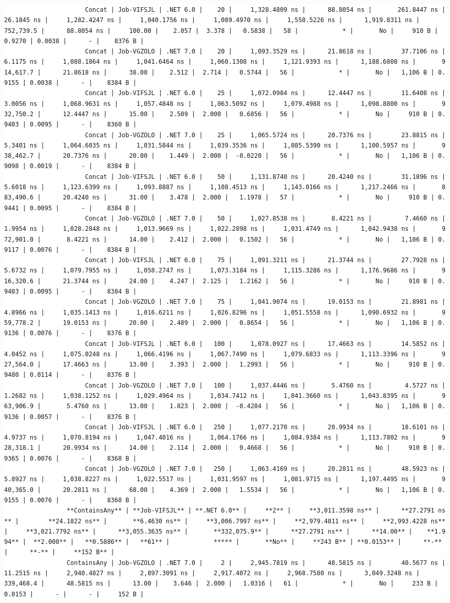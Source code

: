                           Concat | Job-VIFSJL | .NET 6.0 |    20 |     1,328.4809 ns |      88.8054 ns |       261.8447 ns |      26.1845 ns |     1,282.4247 ns |     1,040.1756 ns |     1,089.4970 ns |     1,558.5226 ns |      1,919.8311 ns |       752,739.5 |      88.8054 ns |     100.00 |    2.057 |  3.378 |   0.5838 |   58 |            * |       No |     910 B | 0.9270 | 0.0038 |      - |    8376 B |
                          Concat | Job-VGZOLO | .NET 7.0 |    20 |     1,093.3529 ns |      21.8618 ns |        37.7106 ns |       6.1175 ns |     1,088.1864 ns |     1,041.6464 ns |     1,060.1308 ns |     1,121.9393 ns |      1,188.6808 ns |       914,617.7 |      21.8618 ns |      38.00 |    2.512 |  2.714 |   0.5744 |   56 |            * |       No |   1,106 B | 0.9155 | 0.0038 |      - |    8384 B |
                          Concat | Job-VIFSJL | .NET 6.0 |    25 |     1,072.0984 ns |      12.4447 ns |        11.6408 ns |       3.0056 ns |     1,068.9631 ns |     1,057.4848 ns |     1,063.5092 ns |     1,079.4988 ns |      1,098.8800 ns |       932,750.2 |      12.4447 ns |      15.00 |    2.509 |  2.000 |   0.6856 |   56 |            * |       No |     910 B | 0.9403 | 0.0095 |      - |    8360 B |
                          Concat | Job-VGZOLO | .NET 7.0 |    25 |     1,065.5724 ns |      20.7376 ns |        23.8815 ns |       5.3401 ns |     1,064.6035 ns |     1,031.5844 ns |     1,039.3536 ns |     1,085.5390 ns |      1,100.5957 ns |       938,462.7 |      20.7376 ns |      20.00 |    1.449 |  2.000 |  -0.0220 |   56 |            * |       No |   1,106 B | 0.9098 | 0.0019 |      - |    8384 B |
                          Concat | Job-VIFSJL | .NET 6.0 |    50 |     1,131.8740 ns |      20.4240 ns |        31.1896 ns |       5.6018 ns |     1,123.6399 ns |     1,093.8887 ns |     1,108.4513 ns |     1,143.0166 ns |      1,217.2466 ns |       883,490.6 |      20.4240 ns |      31.00 |    3.478 |  2.000 |   1.1978 |   57 |            * |       No |     910 B | 0.9441 | 0.0095 |      - |    8384 B |
                          Concat | Job-VGZOLO | .NET 7.0 |    50 |     1,027.8538 ns |       8.4221 ns |         7.4660 ns |       1.9954 ns |     1,028.2848 ns |     1,013.9669 ns |     1,022.2898 ns |     1,031.4749 ns |      1,042.9438 ns |       972,901.0 |       8.4221 ns |      14.00 |    2.412 |  2.000 |   0.1502 |   56 |            * |       No |   1,106 B | 0.9117 | 0.0076 |      - |    8384 B |
                          Concat | Job-VIFSJL | .NET 6.0 |    75 |     1,091.3211 ns |      21.3744 ns |        27.7928 ns |       5.6732 ns |     1,079.7955 ns |     1,058.2747 ns |     1,073.3184 ns |     1,115.3286 ns |      1,176.9686 ns |       916,320.6 |      21.3744 ns |      24.00 |    4.247 |  2.125 |   1.2162 |   56 |            * |       No |     910 B | 0.9403 | 0.0095 |      - |    8384 B |
                          Concat | Job-VGZOLO | .NET 7.0 |    75 |     1,041.9074 ns |      19.0153 ns |        21.8981 ns |       4.8966 ns |     1,035.1413 ns |     1,016.6211 ns |     1,026.8296 ns |     1,051.5558 ns |      1,090.6932 ns |       959,778.2 |      19.0153 ns |      20.00 |    2.489 |  2.000 |   0.8654 |   56 |            * |       No |   1,106 B | 0.9136 | 0.0076 |      - |    8376 B |
                          Concat | Job-VIFSJL | .NET 6.0 |   100 |     1,078.0927 ns |      17.4663 ns |        14.5852 ns |       4.0452 ns |     1,075.0248 ns |     1,066.4196 ns |     1,067.7490 ns |     1,079.6833 ns |      1,113.3396 ns |       927,564.0 |      17.4663 ns |      13.00 |    3.393 |  2.000 |   1.2993 |   56 |            * |       No |     910 B | 0.9480 | 0.0114 |      - |    8376 B |
                          Concat | Job-VGZOLO | .NET 7.0 |   100 |     1,037.4446 ns |       5.4760 ns |         4.5727 ns |       1.2682 ns |     1,038.1252 ns |     1,029.4964 ns |     1,034.7412 ns |     1,041.3660 ns |      1,043.8395 ns |       963,906.9 |       5.4760 ns |      13.00 |    1.823 |  2.000 |  -0.4284 |   56 |            * |       No |   1,106 B | 0.9136 | 0.0057 |      - |    8376 B |
                          Concat | Job-VIFSJL | .NET 6.0 |   250 |     1,077.2170 ns |      20.9934 ns |        18.6101 ns |       4.9737 ns |     1,070.8194 ns |     1,047.4016 ns |     1,064.1766 ns |     1,084.9384 ns |      1,113.7802 ns |       928,318.1 |      20.9934 ns |      14.00 |    2.114 |  2.000 |   0.4668 |   56 |            * |       No |     910 B | 0.9365 | 0.0076 |      - |    8368 B |
                          Concat | Job-VGZOLO | .NET 7.0 |   250 |     1,063.4169 ns |      20.2811 ns |        48.5923 ns |       5.8927 ns |     1,038.8227 ns |     1,022.5517 ns |     1,031.9597 ns |     1,081.9715 ns |      1,197.4495 ns |       940,365.0 |      20.2811 ns |      68.00 |    4.369 |  2.000 |   1.5534 |   56 |            * |       No |   1,106 B | 0.9155 | 0.0076 |      - |    8368 B |
                     **ContainsAny** | **Job-VIFSJL** | **.NET 6.0** |     **2** |     **3,011.3598 ns** |      **27.2791 ns** |        **24.1822 ns** |       **6.4630 ns** |     **3,006.7997 ns** |     **2,979.4811 ns** |     **2,993.4228 ns** |     **3,021.7792 ns** |      **3,055.3635 ns** |       **332,075.9** |      **27.2791 ns** |      **14.00** |    **1.994** |  **2.000** |   **0.5886** |   **61** |            ***** |       **No** |     **243 B** | **0.0153** |      **-** |      **-** |     **152 B** |
                     ContainsAny | Job-VGZOLO | .NET 7.0 |     2 |     2,945.7819 ns |      48.5815 ns |        40.5677 ns |      11.2515 ns |     2,940.4827 ns |     2,897.3091 ns |     2,917.4072 ns |     2,968.7580 ns |      3,049.3248 ns |       339,468.4 |      48.5815 ns |      13.00 |    3.646 |  2.000 |   1.0316 |   61 |            * |       No |     233 B | 0.0153 |      - |      - |     152 B |